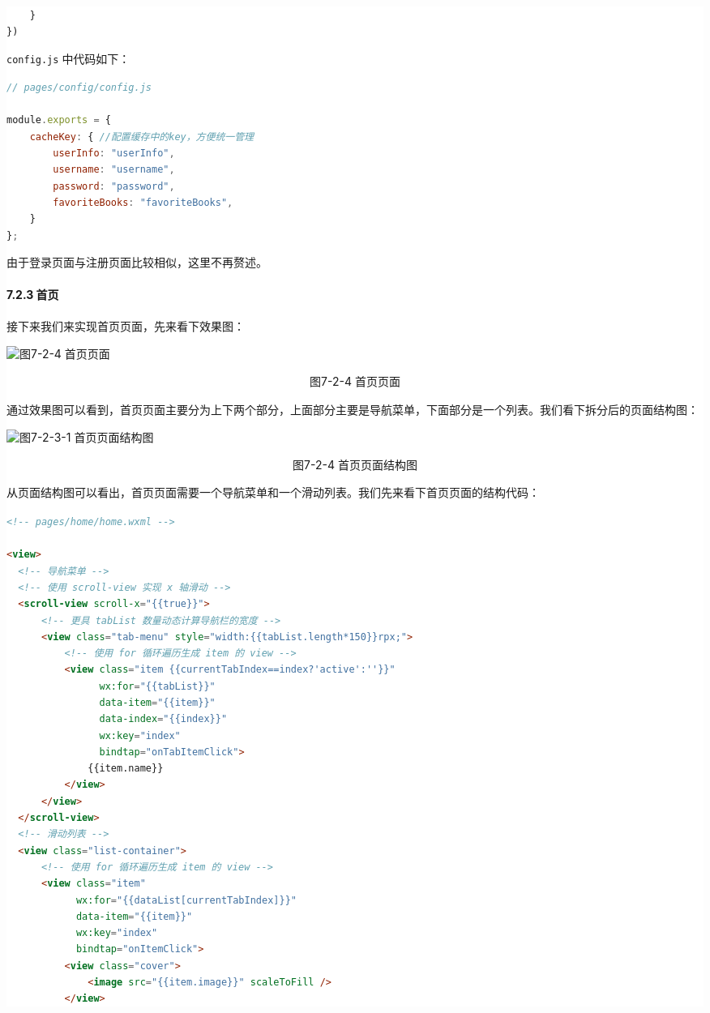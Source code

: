 ```javascript
    }
})
```

`config.js` 中代码如下：

```javascript
// pages/config/config.js

module.exports = {
    cacheKey: { //配置缓存中的key，方便统一管理
        userInfo: "userInfo",
        username: "username",
        password: "password",
        favoriteBooks: "favoriteBooks",
    }
};
```

由于登录页面与注册页面比较相似，这里不再赘述。

#### 7.2.3 首页

接下来我们来实现首页页面，先来看下效果图：

![图7-2-4 首页页面](/Users/next/Work/Web-App/GBook/images/7-2-3.png)
<center>图7-2-4 首页页面</center>

通过效果图可以看到，首页页面主要分为上下两个部分，上面部分主要是导航菜单，下面部分是一个列表。我们看下拆分后的页面结构图：

![图7-2-3-1 首页页面结构图](/Users/next/Work/Web-App/GBook/images/7-2-3-1.png)
<center>图7-2-4 首页页面结构图</center>

从页面结构图可以看出，首页页面需要一个导航菜单和一个滑动列表。我们先来看下首页页面的结构代码：

```html
<!-- pages/home/home.wxml -->

<view>
  <!-- 导航菜单 -->
  <!-- 使用 scroll-view 实现 x 轴滑动 -->
  <scroll-view scroll-x="{{true}}">
      <!-- 更具 tabList 数量动态计算导航栏的宽度 -->
      <view class="tab-menu" style="width:{{tabList.length*150}}rpx;">
          <!-- 使用 for 循环遍历生成 item 的 view -->
          <view class="item {{currentTabIndex==index?'active':''}}" 
                wx:for="{{tabList}}" 
                data-item="{{item}}" 
                data-index="{{index}}" 
                wx:key="index" 
                bindtap="onTabItemClick">
              {{item.name}}
          </view>
      </view>
  </scroll-view>
  <!-- 滑动列表 -->
  <view class="list-container">
      <!-- 使用 for 循环遍历生成 item 的 view -->
      <view class="item" 
            wx:for="{{dataList[currentTabIndex]}}" 
            data-item="{{item}}" 
            wx:key="index" 
            bindtap="onItemClick">
          <view class="cover">
              <image src="{{item.image}}" scaleToFill />
          </view>
```